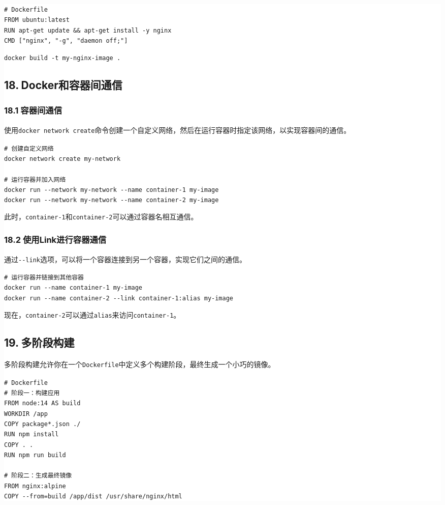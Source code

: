 ```shell
# Dockerfile
FROM ubuntu:latest
RUN apt-get update && apt-get install -y nginx
CMD ["nginx", "-g", "daemon off;"]
```

```shell
docker build -t my-nginx-image .
```

## **18. Docker和容器间通信**

### **18.1 容器间通信**

使用`docker network create`命令创建一个自定义网络，然后在运行容器时指定该网络，以实现容器间的通信。

```shell
# 创建自定义网络
docker network create my-network

# 运行容器并加入网络
docker run --network my-network --name container-1 my-image
docker run --network my-network --name container-2 my-image
```

此时，`container-1`和`container-2`可以通过容器名相互通信。

### **18.2 使用Link进行容器通信**

通过`--link`选项，可以将一个容器连接到另一个容器，实现它们之间的通信。

```shell
# 运行容器并链接到其他容器
docker run --name container-1 my-image
docker run --name container-2 --link container-1:alias my-image
```

现在，`container-2`可以通过`alias`来访问`container-1`。

## **19. 多阶段构建**

多阶段构建允许你在一个`Dockerfile`中定义多个构建阶段，最终生成一个小巧的镜像。

```shell
# Dockerfile
# 阶段一：构建应用
FROM node:14 AS build
WORKDIR /app
COPY package*.json ./
RUN npm install
COPY . .
RUN npm run build

# 阶段二：生成最终镜像
FROM nginx:alpine
COPY --from=build /app/dist /usr/share/nginx/html
```
